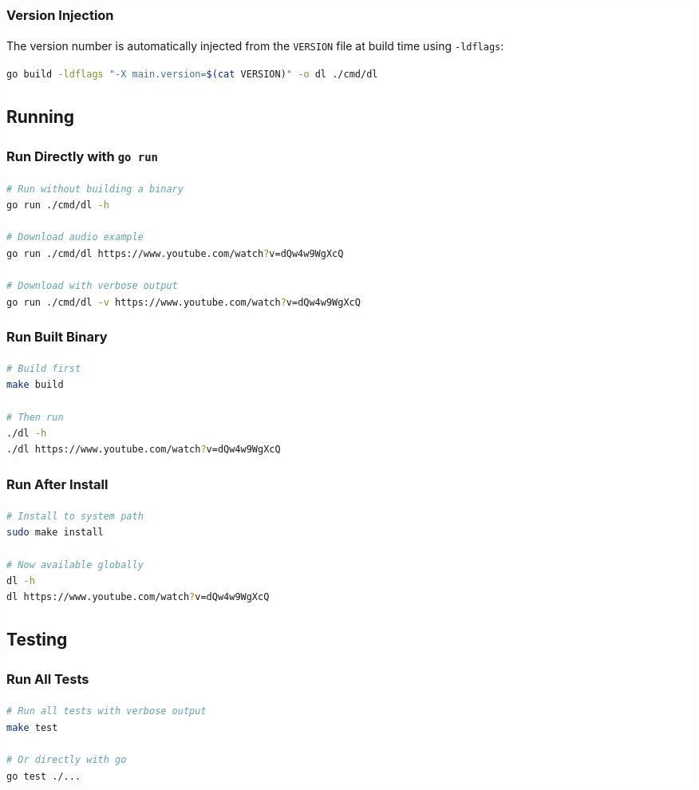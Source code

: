 ### Version Injection

The version number is automatically injected from the `VERSION` file at build time using `-ldflags`:

```bash
go build -ldflags "-X main.version=$(cat VERSION)" -o dl ./cmd/dl
```

## Running

### Run Directly with `go run`

```bash
# Run without building a binary
go run ./cmd/dl -h

# Download audio example
go run ./cmd/dl https://www.youtube.com/watch?v=dQw4w9WgXcQ

# Download with verbose output
go run ./cmd/dl -v https://www.youtube.com/watch?v=dQw4w9WgXcQ
```

### Run Built Binary

```bash
# Build first
make build

# Then run
./dl -h
./dl https://www.youtube.com/watch?v=dQw4w9WgXcQ
```

### Run After Install

```bash
# Install to system path
sudo make install

# Now available globally
dl -h
dl https://www.youtube.com/watch?v=dQw4w9WgXcQ
```

## Testing

### Run All Tests

```bash
# Run all tests with verbose output
make test

# Or directly with go
go test ./...
```

